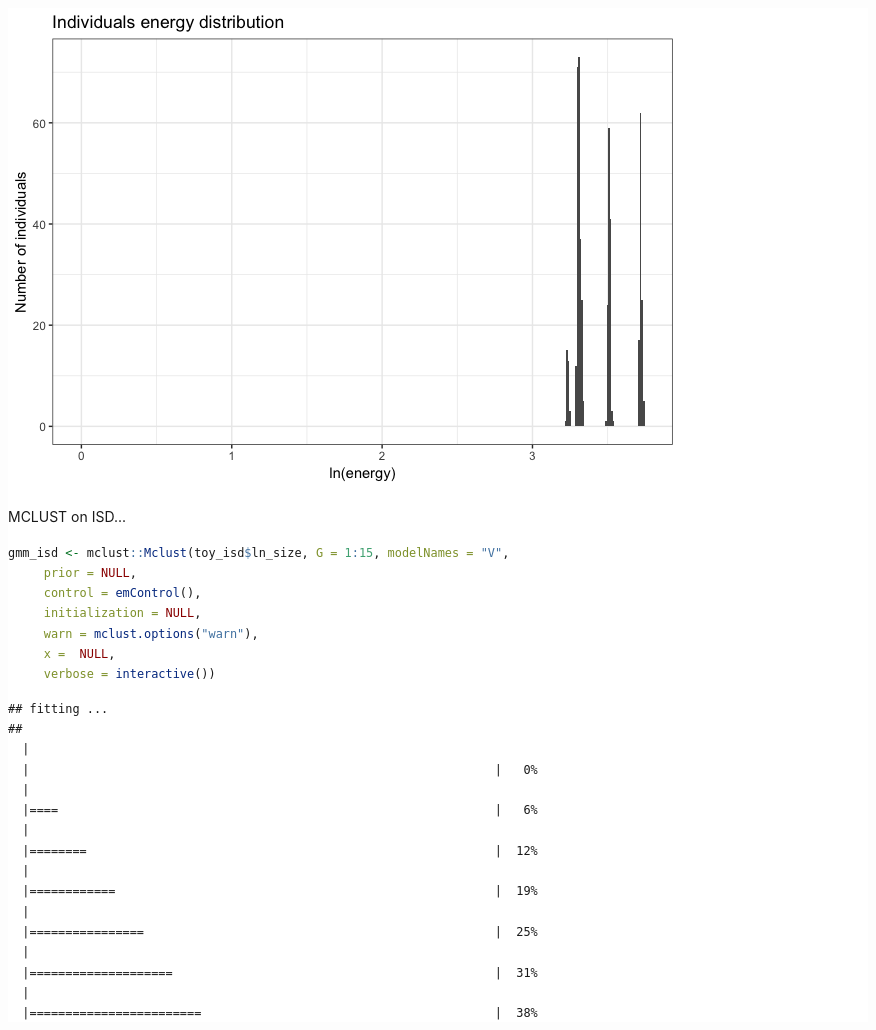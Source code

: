 ![](toy_gmms_files/figure-markdown_github/make%20toy%20community-3.png)

MCLUST on ISD...

``` r
gmm_isd <- mclust::Mclust(toy_isd$ln_size, G = 1:15, modelNames = "V", 
     prior = NULL, 
     control = emControl(), 
     initialization = NULL, 
     warn = mclust.options("warn"), 
     x =  NULL, 
     verbose = interactive())
```

    ## fitting ...
    ## 
      |                                                                       
      |                                                                 |   0%
      |                                                                       
      |====                                                             |   6%
      |                                                                       
      |========                                                         |  12%
      |                                                                       
      |============                                                     |  19%
      |                                                                       
      |================                                                 |  25%
      |                                                                       
      |====================                                             |  31%
      |                                                                       
      |========================                                         |  38%